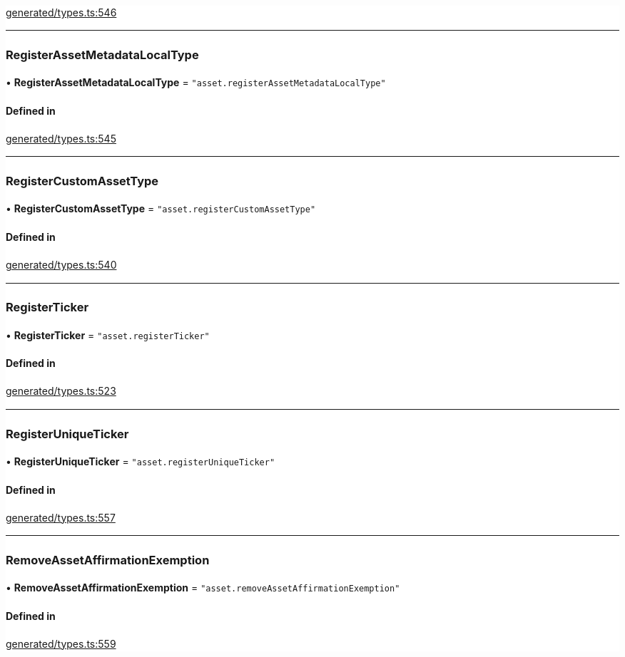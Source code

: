 [generated/types.ts:546](https://github.com/PolymeshAssociation/polymesh-sdk/blob/c53723bab/src/generated/types.ts#L546)

___

### RegisterAssetMetadataLocalType

• **RegisterAssetMetadataLocalType** = ``"asset.registerAssetMetadataLocalType"``

#### Defined in

[generated/types.ts:545](https://github.com/PolymeshAssociation/polymesh-sdk/blob/c53723bab/src/generated/types.ts#L545)

___

### RegisterCustomAssetType

• **RegisterCustomAssetType** = ``"asset.registerCustomAssetType"``

#### Defined in

[generated/types.ts:540](https://github.com/PolymeshAssociation/polymesh-sdk/blob/c53723bab/src/generated/types.ts#L540)

___

### RegisterTicker

• **RegisterTicker** = ``"asset.registerTicker"``

#### Defined in

[generated/types.ts:523](https://github.com/PolymeshAssociation/polymesh-sdk/blob/c53723bab/src/generated/types.ts#L523)

___

### RegisterUniqueTicker

• **RegisterUniqueTicker** = ``"asset.registerUniqueTicker"``

#### Defined in

[generated/types.ts:557](https://github.com/PolymeshAssociation/polymesh-sdk/blob/c53723bab/src/generated/types.ts#L557)

___

### RemoveAssetAffirmationExemption

• **RemoveAssetAffirmationExemption** = ``"asset.removeAssetAffirmationExemption"``

#### Defined in

[generated/types.ts:559](https://github.com/PolymeshAssociation/polymesh-sdk/blob/c53723bab/src/generated/types.ts#L559)
